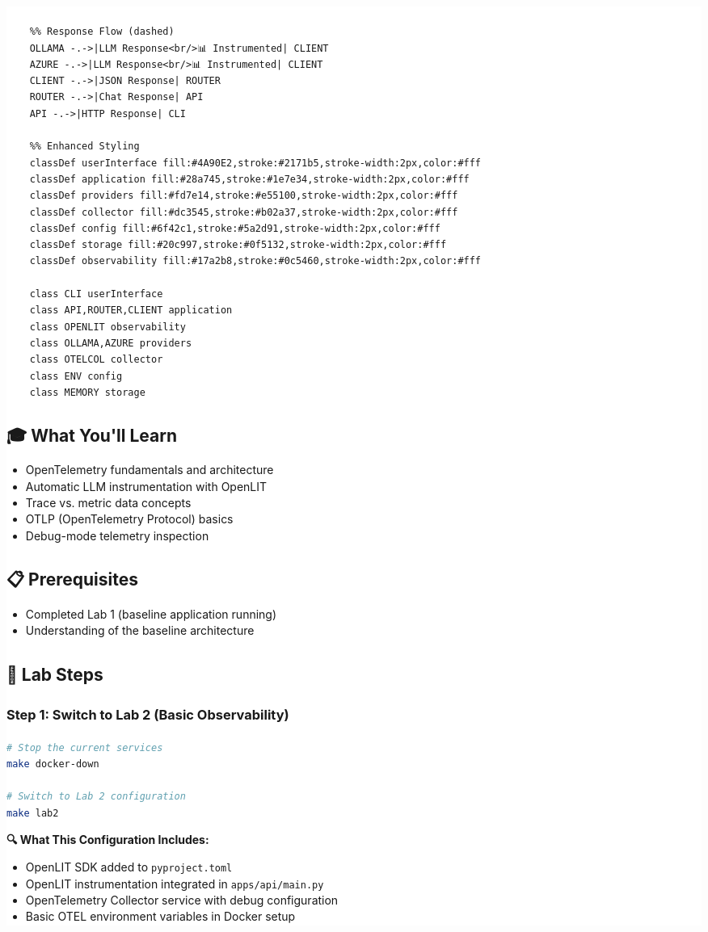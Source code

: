 ```mermaid
    
    %% Response Flow (dashed)
    OLLAMA -.->|LLM Response<br/>📊 Instrumented| CLIENT
    AZURE -.->|LLM Response<br/>📊 Instrumented| CLIENT
    CLIENT -.->|JSON Response| ROUTER
    ROUTER -.->|Chat Response| API
    API -.->|HTTP Response| CLI

    %% Enhanced Styling
    classDef userInterface fill:#4A90E2,stroke:#2171b5,stroke-width:2px,color:#fff
    classDef application fill:#28a745,stroke:#1e7e34,stroke-width:2px,color:#fff
    classDef providers fill:#fd7e14,stroke:#e55100,stroke-width:2px,color:#fff
    classDef collector fill:#dc3545,stroke:#b02a37,stroke-width:2px,color:#fff
    classDef config fill:#6f42c1,stroke:#5a2d91,stroke-width:2px,color:#fff
    classDef storage fill:#20c997,stroke:#0f5132,stroke-width:2px,color:#fff
    classDef observability fill:#17a2b8,stroke:#0c5460,stroke-width:2px,color:#fff

    class CLI userInterface
    class API,ROUTER,CLIENT application
    class OPENLIT observability
    class OLLAMA,AZURE providers
    class OTELCOL collector
    class ENV config
    class MEMORY storage
```

## 🎓 What You'll Learn
- OpenTelemetry fundamentals and architecture
- Automatic LLM instrumentation with OpenLIT
- Trace vs. metric data concepts
- OTLP (OpenTelemetry Protocol) basics
- Debug-mode telemetry inspection

## 📋 Prerequisites
- Completed Lab 1 (baseline application running)
- Understanding of the baseline architecture

## 🧪 Lab Steps

### Step 1: Switch to Lab 2 (Basic Observability)

```bash
# Stop the current services
make docker-down

# Switch to Lab 2 configuration
make lab2
```

**🔍 What This Configuration Includes:**
- OpenLIT SDK added to `pyproject.toml`
- OpenLIT instrumentation integrated in `apps/api/main.py`
- OpenTelemetry Collector service with debug configuration
- Basic OTEL environment variables in Docker setup
